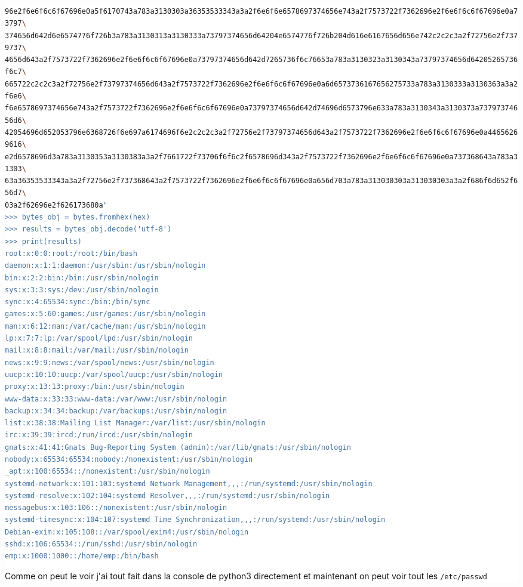 ```bash
96e2f6e6f6c6f67696e0a5f6170743a783a3130303a36353533343a3a2f6e6f6e6578697374656e743a2f7573722f7362696e2f6e6f6c6f67696e0a73797\
374656d642d6e6574776f726b3a783a3130313a3130333a73797374656d64204e6574776f726b204d616e6167656d656e742c2c2c3a2f72756e2f7379737\
4656d643a2f7573722f7362696e2f6e6f6c6f67696e0a73797374656d642d7265736f6c76653a783a3130323a3130343a73797374656d64205265736f6c7\
665722c2c2c3a2f72756e2f73797374656d643a2f7573722f7362696e2f6e6f6c6f67696e0a6d6573736167656275733a783a3130333a3130363a3a2f6e6\
f6e6578697374656e743a2f7573722f7362696e2f6e6f6c6f67696e0a73797374656d642d74696d6573796e633a783a3130343a3130373a73797374656d6\
42054696d652053796e6368726f6e697a6174696f6e2c2c2c3a2f72756e2f73797374656d643a2f7573722f7362696e2f6e6f6c6f67696e0a44656269616\
e2d6578696d3a783a3130353a3130383a3a2f7661722f73706f6f6c2f6578696d343a2f7573722f7362696e2f6e6f6c6f67696e0a737368643a783a31303\
63a36353533343a3a2f72756e2f737368643a2f7573722f7362696e2f6e6f6c6f67696e0a656d703a783a313030303a313030303a3a2f686f6d652f656d7\
03a2f62696e2f626173680a"
>>> bytes_obj = bytes.fromhex(hex)
>>> results = bytes_obj.decode('utf-8')
>>> print(results)
root:x:0:0:root:/root:/bin/bash
daemon:x:1:1:daemon:/usr/sbin:/usr/sbin/nologin
bin:x:2:2:bin:/bin:/usr/sbin/nologin
sys:x:3:3:sys:/dev:/usr/sbin/nologin
sync:x:4:65534:sync:/bin:/bin/sync
games:x:5:60:games:/usr/games:/usr/sbin/nologin
man:x:6:12:man:/var/cache/man:/usr/sbin/nologin
lp:x:7:7:lp:/var/spool/lpd:/usr/sbin/nologin
mail:x:8:8:mail:/var/mail:/usr/sbin/nologin
news:x:9:9:news:/var/spool/news:/usr/sbin/nologin
uucp:x:10:10:uucp:/var/spool/uucp:/usr/sbin/nologin
proxy:x:13:13:proxy:/bin:/usr/sbin/nologin
www-data:x:33:33:www-data:/var/www:/usr/sbin/nologin
backup:x:34:34:backup:/var/backups:/usr/sbin/nologin
list:x:38:38:Mailing List Manager:/var/list:/usr/sbin/nologin
irc:x:39:39:ircd:/run/ircd:/usr/sbin/nologin
gnats:x:41:41:Gnats Bug-Reporting System (admin):/var/lib/gnats:/usr/sbin/nologin
nobody:x:65534:65534:nobody:/nonexistent:/usr/sbin/nologin
_apt:x:100:65534::/nonexistent:/usr/sbin/nologin
systemd-network:x:101:103:systemd Network Management,,,:/run/systemd:/usr/sbin/nologin
systemd-resolve:x:102:104:systemd Resolver,,,:/run/systemd:/usr/sbin/nologin
messagebus:x:103:106::/nonexistent:/usr/sbin/nologin
systemd-timesync:x:104:107:systemd Time Synchronization,,,:/run/systemd:/usr/sbin/nologin
Debian-exim:x:105:108::/var/spool/exim4:/usr/sbin/nologin
sshd:x:106:65534::/run/sshd:/usr/sbin/nologin
emp:x:1000:1000::/home/emp:/bin/bash
```

Comme on peut le voir j'ai tout fait dans la console de python3 directement et maintenant on peut voir tout les `/etc/passwd`
